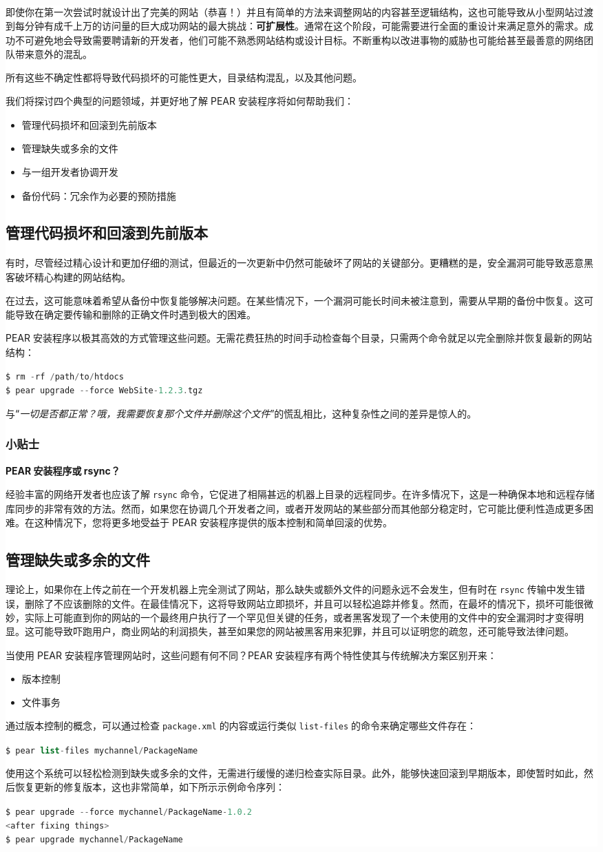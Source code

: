 即使你在第一次尝试时就设计出了完美的网站（恭喜！）并且有简单的方法来调整网站的内容甚至逻辑结构，这也可能导致从小型网站过渡到每分钟有成千上万的访问量的巨大成功网站的最大挑战：**可扩展性**。通常在这个阶段，可能需要进行全面的重设计来满足意外的需求。成功不可避免地会导致需要聘请新的开发者，他们可能不熟悉网站结构或设计目标。不断重构以改进事物的威胁也可能给甚至最善意的网络团队带来意外的混乱。

所有这些不确定性都将导致代码损坏的可能性更大，目录结构混乱，以及其他问题。

我们将探讨四个典型的问题领域，并更好地了解 PEAR 安装程序将如何帮助我们：

+   管理代码损坏和回滚到先前版本

+   管理缺失或多余的文件

+   与一组开发者协调开发

+   备份代码：冗余作为必要的预防措施

## 管理代码损坏和回滚到先前版本

有时，尽管经过精心设计和更加仔细的测试，但最近的一次更新中仍然可能破坏了网站的关键部分。更糟糕的是，安全漏洞可能导致恶意黑客破坏精心构建的网站结构。

在过去，这可能意味着希望从备份中恢复能够解决问题。在某些情况下，一个漏洞可能长时间未被注意到，需要从早期的备份中恢复。这可能导致在确定要传输和删除的正确文件时遇到极大的困难。

PEAR 安装程序以极其高效的方式管理这些问题。无需花费狂热的时间手动检查每个目录，只需两个命令就足以完全删除并恢复最新的网站结构：

```php
$ rm -rf /path/to/htdocs
$ pear upgrade --force WebSite-1.2.3.tgz 

```

与“*一切是否都正常？哦，我需要恢复那个文件并删除这个文件*”的慌乱相比，这种复杂性之间的差异是惊人的。

### 小贴士

**PEAR 安装程序或 rsync？**

经验丰富的网络开发者也应该了解 `rsync` 命令，它促进了相隔甚远的机器上目录的远程同步。在许多情况下，这是一种确保本地和远程存储库同步的非常有效的方法。然而，如果您在协调几个开发者之间，或者开发网站的某些部分而其他部分稳定时，它可能比便利性造成更多困难。在这种情况下，您将更多地受益于 PEAR 安装程序提供的版本控制和简单回滚的优势。

## 管理缺失或多余的文件

理论上，如果你在上传之前在一个开发机器上完全测试了网站，那么缺失或额外文件的问题永远不会发生，但有时在 `rsync` 传输中发生错误，删除了不应该删除的文件。在最佳情况下，这将导致网站立即损坏，并且可以轻松追踪并修复。然而，在最坏的情况下，损坏可能很微妙，实际上可能直到你的网站的一个最终用户执行了一个罕见但关键的任务，或者黑客发现了一个未使用的文件中的安全漏洞时才变得明显。这可能导致吓跑用户，商业网站的利润损失，甚至如果您的网站被黑客用来犯罪，并且可以证明您的疏忽，还可能导致法律问题。

当使用 PEAR 安装程序管理网站时，这些问题有何不同？PEAR 安装程序有两个特性使其与传统解决方案区别开来：

+   版本控制

+   文件事务

通过版本控制的概念，可以通过检查 `package.xml` 的内容或运行类似 `list-files` 的命令来确定哪些文件存在：

```php
$ pear list-files mychannel/PackageName 

```

使用这个系统可以轻松检测到缺失或多余的文件，无需进行缓慢的递归检查实际目录。此外，能够快速回滚到早期版本，即使暂时如此，然后恢复更新的修复版本，这也非常简单，如下所示示例命令序列：

```php
$ pear upgrade --force mychannel/PackageName-1.0.2
<after fixing things>
$ pear upgrade mychannel/PackageName 

```
